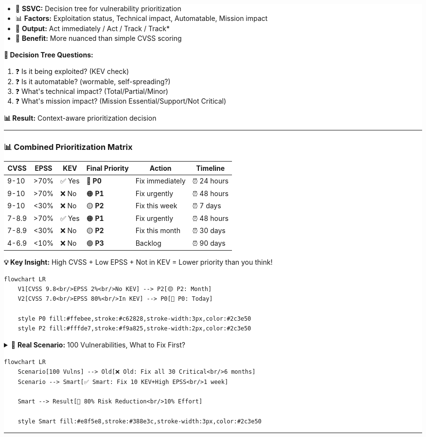 * 🎯 **SSVC:** Decision tree for vulnerability prioritization
* 📊 **Factors:** Exploitation status, Technical impact, Automatable, Mission impact
* 🔀 **Output:** Act immediately / Act / Track / Track*
* 🧠 **Benefit:** More nuanced than simple CVSS scoring

**🌳 Decision Tree Questions:**
1. ❓ Is it being exploited? (KEV check)
2. ❓ Is it automatable? (wormable, self-spreading?)
3. ❓ What's technical impact? (Total/Partial/Minor)
4. ❓ What's mission impact? (Mission Essential/Support/Not Critical)

**📊 Result:** Context-aware prioritization decision

---

### 📊 Combined Prioritization Matrix

| CVSS | EPSS | KEV | Final Priority | Action | Timeline |
|------|------|-----|----------------|--------|----------|
| 9-10 | >70% | ✅ Yes | 🔴 **P0** | Fix immediately | ⏰ 24 hours |
| 9-10 | >70% | ❌ No | 🟠 **P1** | Fix urgently | ⏰ 48 hours |
| 9-10 | <30% | ❌ No | 🟡 **P2** | Fix this week | ⏰ 7 days |
| 7-8.9 | >70% | ✅ Yes | 🟠 **P1** | Fix urgently | ⏰ 48 hours |
| 7-8.9 | <30% | ❌ No | 🟡 **P2** | Fix this month | ⏰ 30 days |
| 4-6.9 | <10% | ❌ No | 🟢 **P3** | Backlog | ⏰ 90 days |

**💡 Key Insight:** High CVSS + Low EPSS + Not in KEV = Lower priority than you think!

```mermaid
flowchart LR
    V1[CVSS 9.8<br/>EPSS 2%<br/>No KEV] --> P2[🟡 P2: Month]
    V2[CVSS 7.0<br/>EPSS 80%<br/>In KEV] --> P0[🔴 P0: Today]
    
    style P0 fill:#ffebee,stroke:#c62828,stroke-width:3px,color:#2c3e50
    style P2 fill:#fffde7,stroke:#f9a825,stroke-width:2px,color:#2c3e50
```

<details><summary>💭 <strong>Real Scenario:</strong> 100 Vulnerabilities, What to Fix First?</summary></details>

```mermaid
flowchart LR
    Scenario[100 Vulns] --> Old[❌ Old: Fix all 30 Critical<br/>6 months]
    Scenario --> Smart[✅ Smart: Fix 10 KEV+High EPSS<br/>1 week]
    
    Smart --> Result[🎯 80% Risk Reduction<br/>10% Effort]
    
    style Smart fill:#e8f5e8,stroke:#388e3c,stroke-width:3px,color:#2c3e50
```

---
